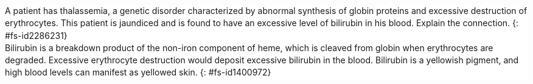 </div>
</div>
<div data-type="exercise" id="fs-id2204405">
<div data-type="problem" id="fs-id2286230" markdown="1">
A patient has thalassemia, a genetic disorder characterized by abnormal
synthesis of globin proteins and excessive destruction of erythrocytes.
This patient is jaundiced and is found to have an excessive level of
bilirubin in his blood. Explain the connection.
{: #fs-id2286231}

</div>
<div data-type="solution" id="fs-id2517400" data-label="" markdown="1">
Bilirubin is a breakdown product of the non-iron component of heme,
which is cleaved from globin when erythrocytes are degraded. Excessive
erythrocyte destruction would deposit excessive bilirubin in the blood.
Bilirubin is a yellowish pigment, and high blood levels can manifest as
yellowed skin.
{: #fs-id1400972}

</div>
</div>
</section>



